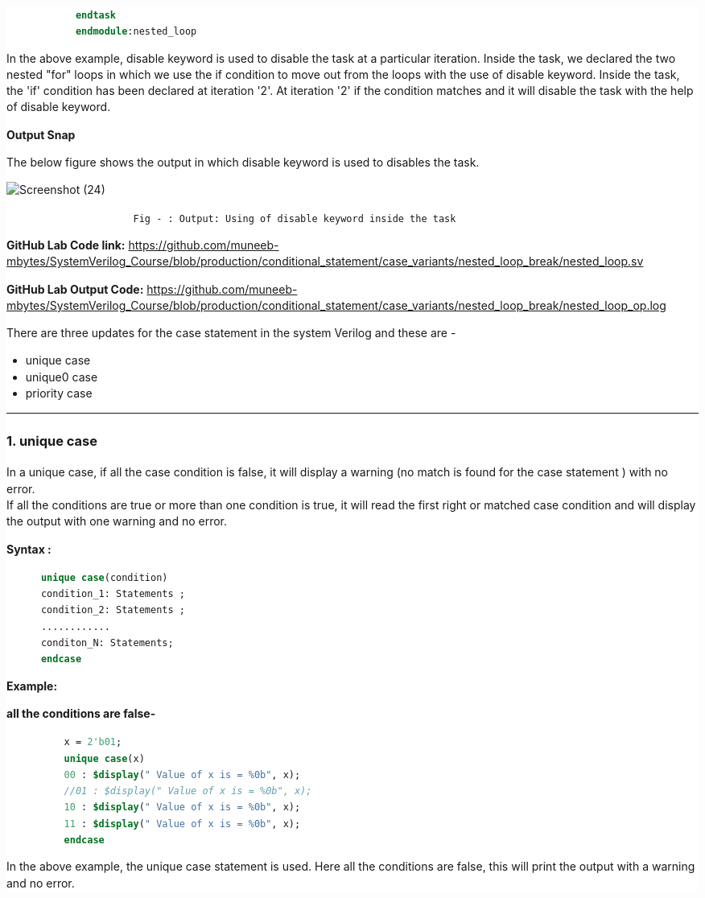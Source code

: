 ```systemverilog
            endtask
            endmodule:nested_loop
```
In the above example, disable keyword is used to disable the task at a particular iteration. Inside the task, we declared the two nested "for" loops in which we use the if condition to move out from the loops with the use of disable keyword. Inside the task, the 'if' condition has been declared at iteration '2'. At iteration '2' if the condition matches and it will disable the task with the help of disable keyword.



**Output Snap**

The below figure shows the output in which disable keyword is used to disables the task.

![Screenshot (24)](https://user-images.githubusercontent.com/110447788/188873987-430a7984-a3df-4d51-bfa1-2e562f509844.png)

                          Fig - : Output: Using of disable keyword inside the task

**GitHub Lab Code link:** https://github.com/muneeb-mbytes/SystemVerilog_Course/blob/production/conditional_statement/case_variants/nested_loop_break/nested_loop.sv

**GitHub Lab Output Code:** https://github.com/muneeb-mbytes/SystemVerilog_Course/blob/production/conditional_statement/case_variants/nested_loop_break/nested_loop_op.log


There are three updates for the case statement in the system Verilog and these are -  
*  unique case  
*  unique0 case  
*  priority case  

***
### 1. unique case 

In a unique case, if all the case condition is false, it will display a warning (no match is found for the case statement ) with no error.  
If all the conditions are true or more than one condition is true, it will read the first right or matched case condition and will display the output with one warning and no error.

**Syntax :**
```systemverilog
      unique case(condition)
      condition_1: Statements ;
      condition_2: Statements ;
      ............
      conditon_N: Statements;
      endcase
```
**Example:**

**all the conditions are false-**
 ```systemverilog 
           x = 2'b01;
           unique case(x)
           00 : $display(" Value of x is = %0b", x);
           //01 : $display(" Value of x is = %0b", x);
           10 : $display(" Value of x is = %0b", x);
           11 : $display(" Value of x is = %0b", x);
           endcase
```
In the above example, the unique case statement is used. Here all the conditions are false, this will print the output with a warning and no error.
